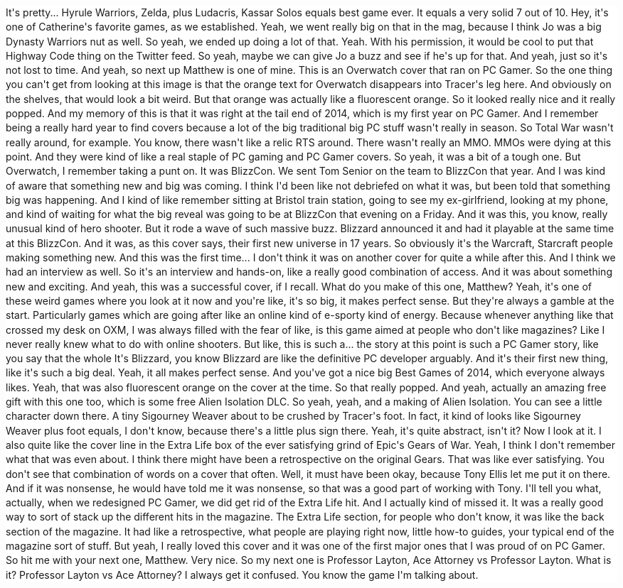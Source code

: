 It's pretty... Hyrule Warriors, Zelda, plus Ludacris, Kassar Solos equals best game ever. It equals a very solid 7 out of 10.
Hey, it's one of Catherine's favorite games, as we established.
Yeah, we went really big on that in the mag, because I think Jo was a big Dynasty Warriors nut as well. So yeah, we ended up doing a lot of that.
Yeah. With his permission, it would be cool to put that Highway Code thing on the Twitter feed. So yeah, maybe we can give Jo a buzz and see if he's up for that.
And yeah, just so it's not lost to time. And yeah, so next up Matthew is one of mine. This is an Overwatch cover that ran on PC Gamer.
So the one thing you can't get from looking at this image is that the orange text for Overwatch disappears into Tracer's leg here. And obviously on the shelves, that would look a bit weird. But that orange was actually like a fluorescent orange.
So it looked really nice and it really popped. And my memory of this is that it was right at the tail end of 2014, which is my first year on PC Gamer. And I remember being a really hard year to find covers because a lot of the big traditional big PC stuff wasn't really in season.
So Total War wasn't really around, for example. You know, there wasn't like a relic RTS around. There wasn't really an MMO.
MMOs were dying at this point. And they were kind of like a real staple of PC gaming and PC Gamer covers. So yeah, it was a bit of a tough one.
But Overwatch, I remember taking a punt on. It was BlizzCon. We sent Tom Senior on the team to BlizzCon that year.
And I was kind of aware that something new and big was coming. I think I'd been like not debriefed on what it was, but been told that something big was happening. And I kind of like remember sitting at Bristol train station, going to see my ex-girlfriend, looking at my phone, and kind of waiting for what the big reveal was going to be at BlizzCon that evening on a Friday.
And it was this, you know, really unusual kind of hero shooter. But it rode a wave of such massive buzz. Blizzard announced it and had it playable at the same time at this BlizzCon.
And it was, as this cover says, their first new universe in 17 years. So obviously it's the Warcraft, Starcraft people making something new. And this was the first time...
I don't think it was on another cover for quite a while after this. And I think we had an interview as well. So it's an interview and hands-on, like a really good combination of access.
And it was about something new and exciting. And yeah, this was a successful cover, if I recall. What do you make of this one, Matthew?
Yeah, it's one of these weird games where you look at it now and you're like, it's so big, it makes perfect sense. But they're always a gamble at the start. Particularly games which are going after like an online kind of e-sporty kind of energy.
Because whenever anything like that crossed my desk on OXM, I was always filled with the fear of like, is this game aimed at people who don't like magazines? Like I never really knew what to do with online shooters. But like, this is such a...
the story at this point is such a PC Gamer story, like you say that the whole It's Blizzard, you know Blizzard are like the definitive PC developer arguably. And it's their first new thing, like it's such a big deal. Yeah, it all makes perfect sense.
And you've got a nice big Best Games of 2014, which everyone always likes.
Yeah, that was also fluorescent orange on the cover at the time. So that really popped. And yeah, actually an amazing free gift with this one too, which is some free Alien Isolation DLC.
So yeah, yeah, and a making of Alien Isolation. You can see a little character down there.
A tiny Sigourney Weaver about to be crushed by Tracer's foot. In fact, it kind of looks like Sigourney Weaver plus foot equals, I don't know, because there's a little plus sign there.
Yeah, it's quite abstract, isn't it? Now I look at it. I also quite like the cover line in the Extra Life box of the ever satisfying grind of Epic's Gears of War.
Yeah, I think I don't remember what that was even about. I think there might have been a retrospective on the original Gears.
That was like ever satisfying. You don't see that combination of words on a cover that often.
Well, it must have been okay, because Tony Ellis let me put it on there. And if it was nonsense, he would have told me it was nonsense, so that was a good part of working with Tony. I'll tell you what, actually, when we redesigned PC Gamer, we did get rid of the Extra Life hit.
And I actually kind of missed it. It was a really good way to sort of stack up the different hits in the magazine. The Extra Life section, for people who don't know, it was like the back section of the magazine.
It had like a retrospective, what people are playing right now, little how-to guides, your typical end of the magazine sort of stuff. But yeah, I really loved this cover and it was one of the first major ones that I was proud of on PC Gamer. So hit me with your next one, Matthew.
Very nice. So my next one is Professor Layton, Ace Attorney vs Professor Layton. What is it?
Professor Layton vs Ace Attorney? I always get it confused. You know the game I'm talking about.